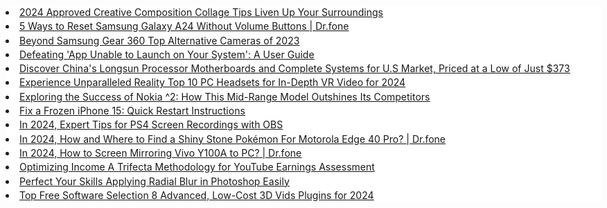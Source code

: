 <li><a href="https://fox-access.techidaily.com/2024-approved-creative-composition-collage-tips-liven-up-your-surroundings/"><u>2024 Approved  Creative Composition Collage Tips  Liven Up Your Surroundings</u></a></li>
<li><a href="https://phone-solutions.techidaily.com/5-ways-to-reset-samsung-galaxy-a24-without-volume-buttons-drfone-by-drfone-reset-android-reset-android/"><u>5 Ways to Reset Samsung Galaxy A24 Without Volume Buttons | Dr.fone</u></a></li>
<li><a href="https://extra-information.techidaily.com/beyond-samsung-gear-360-top-alternative-cameras-of-2023/"><u>Beyond Samsung Gear 360  Top Alternative Cameras of 2023</u></a></li>
<li><a href="https://win-forum.techidaily.com/defeating-app-unable-to-launch-on-your-system-a-user-guide/"><u>Defeating 'App Unable to Launch on Your System': A User Guide</u></a></li>
<li><a href="https://hardware-reviews.techidaily.com/1723862856303-discover-chinas-longsun-processor-motherboards-and-complete-systems-for-us-market-priced-at-a-low-of-just-373/"><u>Discover China's Longsun Processor Motherboards and Complete Systems for U.S Market, Priced at a Low of Just $373</u></a></li>
<li><a href="https://fox-direct.techidaily.com/experience-unparalleled-reality-top-10-pc-headsets-for-in-depth-vr-video-for-2024/"><u>Experience Unparalleled Reality  Top 10 PC Headsets for In-Depth VR Video for 2024</u></a></li>
<li><a href="https://buynow-help.techidaily.com/exploring-the-success-of-nokia-2-how-this-mid-range-model-outshines-its-competitors/"><u>Exploring the Success of Nokia ^2: How This Mid-Range Model Outshines Its Competitors</u></a></li>
<li><a href="https://tech-renaissance.techidaily.com/fix-a-frozen-iphone-15-quick-restart-instructions/"><u>Fix a Frozen iPhone 15: Quick Restart Instructions</u></a></li>
<li><a href="https://screen-video-capture.techidaily.com/in-2024-expert-tips-for-ps4-screen-recordings-with-obs/"><u>In 2024, Expert Tips for PS4 Screen Recordings with OBS</u></a></li>
<li><a href="https://android-pokemon-go.techidaily.com/in-2024-how-and-where-to-find-a-shiny-stone-pokemon-for-motorola-edge-40-pro-drfone-by-drfone-virtual-android/"><u>In 2024, How and Where to Find a Shiny Stone Pokémon For Motorola Edge 40 Pro? | Dr.fone</u></a></li>
<li><a href="https://screen-mirror.techidaily.com/in-2024-how-to-screen-mirroring-vivo-y100a-to-pc-drfone-by-drfone-android/"><u>In 2024, How to Screen Mirroring Vivo Y100A to PC? | Dr.fone</u></a></li>
<li><a href="https://youtube-lab.techidaily.com/izing-income-a-trifecta-methodology-for-youtube-earnings-assessment/"><u>Optimizing Income  A Trifecta Methodology for YouTube Earnings Assessment</u></a></li>
<li><a href="https://fox-glue.techidaily.com/perfect-your-skills-applying-radial-blur-in-photoshop-easily/"><u>Perfect Your Skills  Applying Radial Blur in Photoshop Easily</u></a></li>
<li><a href="https://fox-glue.techidaily.com/top-free-software-selection-8-advanced-low-cost-3d-vids-plugins-for-2024/"><u>Top Free Software Selection  8 Advanced, Low-Cost 3D Vids Plugins for 2024</u></a></li>
</ul></div>
